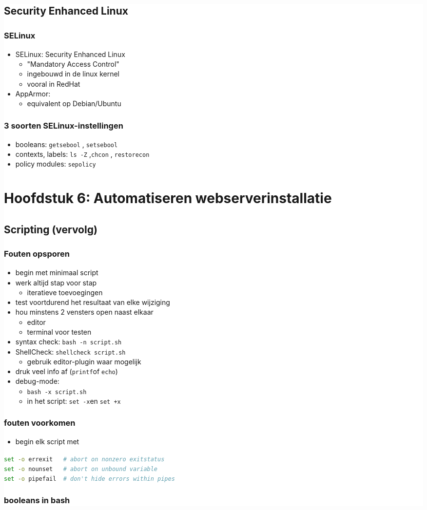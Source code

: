 ## Security Enhanced Linux

### SELinux

- SELinux: Security Enhanced Linux
    - "Mandatory Access Control"
    - ingebouwd in de linux kernel
    - vooral in RedHat
- AppArmor:
    - equivalent op Debian/Ubuntu

### 3 soorten SELinux-instellingen

- booleans: `getsebool` , `setsebool`
- contexts, labels: `ls -Z` ,`chcon` , `restorecon`
- policy modules: `sepolicy`

# Hoofdstuk 6: Automatiseren webserverinstallatie

## Scripting (vervolg)

### Fouten opsporen

- begin met minimaal script
- werk altijd stap voor stap
    - iteratieve toevoegingen
- test voortdurend het resultaat van elke wijziging
- hou minstens 2 vensters open naast elkaar
    - editor
    - terminal voor testen
- syntax check: `bash -n script.sh`
- ShellCheck: `shellcheck script.sh`
    - gebruik editor-plugin waar mogelijk
- druk veel info af (`printf`of `echo`)
- debug-mode:
    - `bash -x script.sh`
    - in het script: `set -x`en `set +x`

### fouten voorkomen

- begin elk script met

```bash
set -o errexit   # abort on nonzero exitstatus
set -o nounset   # abort on unbound variable
set -o pipefail  # don't hide errors within pipes
```

### booleans in bash
